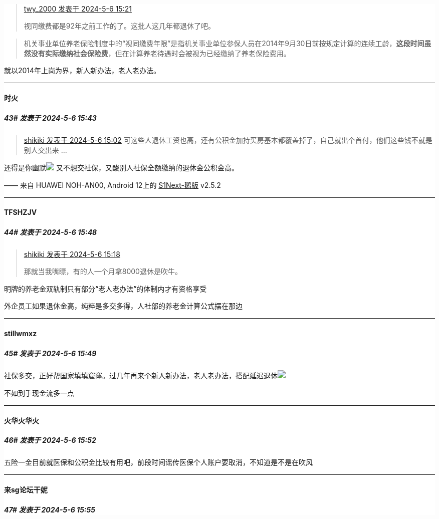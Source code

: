 <blockquote><a href="httphttps://bbs.saraba1st.com/2b/forum.php?mod=redirect&amp;goto=findpost&amp;pid=64827755&amp;ptid=2182688" target="_blank">twy_2000 发表于 2024-5-6 15:21</a>

视同缴费都是92年之前工作的了。这批人这几年都退休了吧。</blockquote><blockquote>机关事业单位养老保险制度中的“视同缴费年限”是指机关事业单位参保人员在2014年9月30日前按规定计算的连续工龄，<strong>这段时间虽然没有实际缴纳社会保险费</strong>，但在计算养老待遇时会被视为已经缴纳了养老保险费用。</blockquote>
就以2014年上岗为界，新人新办法，老人老办法。


*****

####  时火  
##### 43#       发表于 2024-5-6 15:43

<blockquote><a href="httphttps://bbs.saraba1st.com/2b/forum.php?mod=redirect&amp;goto=findpost&amp;pid=64827508&amp;ptid=2182688" target="_blank">shikiki 发表于 2024-5-6 15:02</a>
可这些人退休工资也高，还有公积金加持买房基本都覆盖掉了，自己就出个首付，他们这些钱不就是别人交出来 ...</blockquote>
还得是你幽默<img src="https://static.saraba1st.com/image/smiley/face2017/067.png" referrerpolicy="no-referrer">
又不想交社保，又酸别人社保全额缴纳的退休金公积金高。

—— 来自 HUAWEI NOH-AN00, Android 12上的 [S1Next-鹅版](https://github.com/ykrank/S1-Next/releases) v2.5.2

*****

####  TFSHZJV  
##### 44#       发表于 2024-5-6 15:48

<blockquote><a href="httphttps://bbs.saraba1st.com/2b/forum.php?mod=redirect&amp;goto=findpost&amp;pid=64827719&amp;ptid=2182688" target="_blank">shikiki 发表于 2024-5-6 15:18</a>

那就当我嘴瞟，有的人一个月拿8000退休是吹牛。</blockquote>
明牌的养老金双轨制只有部分“老人老办法”的体制内才有资格享受

外企员工如果退休金高，纯粹是多交多得，人社部的养老金计算公式摆在那边

*****

####  stillwmxz  
##### 45#       发表于 2024-5-6 15:49

社保多交，正好帮国家填填窟窿。过几年再来个新人新办法，老人老办法，搭配延迟退休<img src="https://static.saraba1st.com/image/smiley/face2017/048.png" referrerpolicy="no-referrer">

不如到手现金流多一点


*****

####  火华火华火  
##### 46#       发表于 2024-5-6 15:52

五险一金目前就医保和公积金比较有用吧，前段时间谣传医保个人账户要取消，不知道是不是在吹风

*****

####  来sg论坛干妮  
##### 47#       发表于 2024-5-6 15:55
